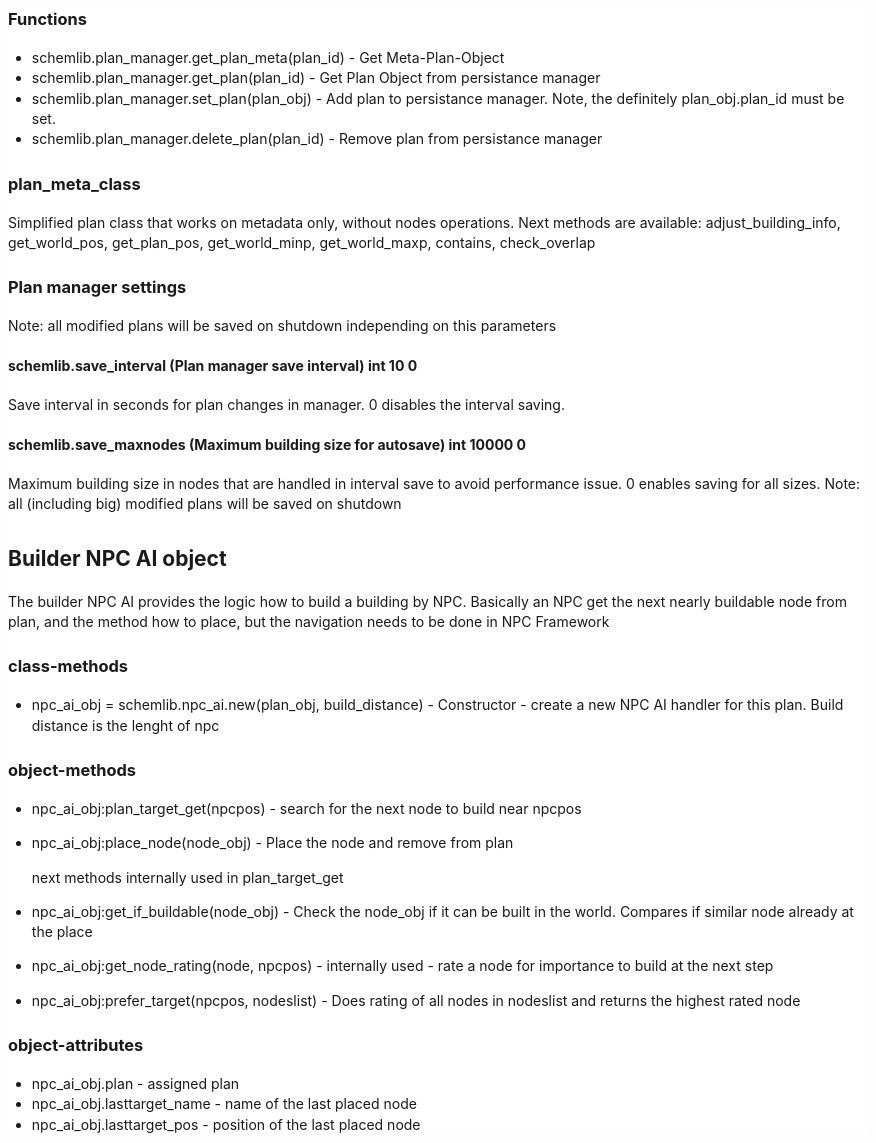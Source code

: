 ### Functions
  - schemlib.plan_manager.get_plan_meta(plan_id) - Get Meta-Plan-Object
  - schemlib.plan_manager.get_plan(plan_id)      - Get Plan Object from persistance manager
  - schemlib.plan_manager.set_plan(plan_obj)     - Add plan to persistance manager. Note, the definitely plan_obj.plan_id must be set.
  - schemlib.plan_manager.delete_plan(plan_id)   - Remove plan from persistance manager

### plan_meta_class
Simplified plan class that works on metadata only, without nodes operations. Next methods are available:
adjust_building_info, get_world_pos, get_plan_pos, get_world_minp, get_world_maxp, contains, check_overlap

### Plan manager settings
Note: all modified plans will be saved on shutdown independing on this parameters

#### schemlib.save_interval (Plan manager save interval) int 10 0
Save interval in seconds for plan changes in manager. 0 disables the interval saving.

#### schemlib.save_maxnodes (Maximum building size for autosave) int 10000 0
Maximum building size in nodes that are handled in interval save to avoid performance issue. 0 enables saving for all sizes.
Note: all (including big) modified plans will be saved on shutdown


## Builder NPC AI object
The builder NPC AI provides the logic how to build a building by NPC.
Basically an NPC get the next nearly buildable node from plan, and the method how to place,
but the navigation needs to be done in NPC Framework

### class-methods
  - npc_ai_obj = schemlib.npc_ai.new(plan_obj, build_distance)    - Constructor - create a new NPC AI handler for this plan. Build distance is the  lenght of npc

### object-methods
  - npc_ai_obj:plan_target_get(npcpos) - search for the next node to build near npcpos
  - npc_ai_obj:place_node(node_obj) - Place the node and remove from plan

    next methods internally used in plan_target_get
  - npc_ai_obj:get_if_buildable(node_obj)  - Check the node_obj if it can be built in the world. Compares if similar node already at the place
  - npc_ai_obj:get_node_rating(node, npcpos) - internally used - rate a node for importance to build at the next step
  - npc_ai_obj:prefer_target(npcpos, nodeslist) - Does rating of all nodes in nodeslist and returns the highest rated node

### object-attributes
  - npc_ai_obj.plan            - assigned plan
  - npc_ai_obj.lasttarget_name - name of the last placed node
  - npc_ai_obj.lasttarget_pos  - position of the last placed node
